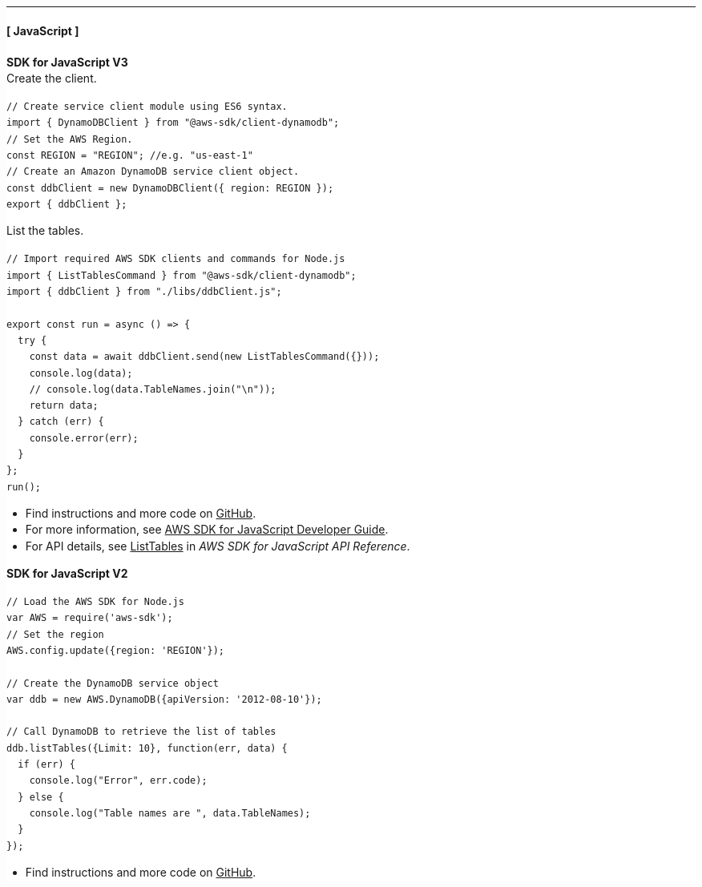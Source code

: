 ------
#### [ JavaScript ]

**SDK for JavaScript V3**  
Create the client\.  

```
// Create service client module using ES6 syntax.
import { DynamoDBClient } from "@aws-sdk/client-dynamodb";
// Set the AWS Region.
const REGION = "REGION"; //e.g. "us-east-1"
// Create an Amazon DynamoDB service client object.
const ddbClient = new DynamoDBClient({ region: REGION });
export { ddbClient };
```
List the tables\.  

```
// Import required AWS SDK clients and commands for Node.js
import { ListTablesCommand } from "@aws-sdk/client-dynamodb";
import { ddbClient } from "./libs/ddbClient.js";

export const run = async () => {
  try {
    const data = await ddbClient.send(new ListTablesCommand({}));
    console.log(data);
    // console.log(data.TableNames.join("\n"));
    return data;
  } catch (err) {
    console.error(err);
  }
};
run();
```
+  Find instructions and more code on [GitHub](https://github.com/awsdocs/aws-doc-sdk-examples/tree/main/javascriptv3/example_code/dynamodb#code-examples)\. 
+  For more information, see [AWS SDK for JavaScript Developer Guide](https://docs.aws.amazon.com/sdk-for-javascript/v3/developer-guide/dynamodb-examples-using-tables.html#dynamodb-examples-using-tables-listing-tables)\. 
+  For API details, see [ListTables](https://docs.aws.amazon.com/AWSJavaScriptSDK/v3/latest/clients/client-dynamodb/classes/listtablescommand.html) in *AWS SDK for JavaScript API Reference*\. 

**SDK for JavaScript V2**  
  

```
// Load the AWS SDK for Node.js
var AWS = require('aws-sdk');
// Set the region 
AWS.config.update({region: 'REGION'});

// Create the DynamoDB service object
var ddb = new AWS.DynamoDB({apiVersion: '2012-08-10'});

// Call DynamoDB to retrieve the list of tables
ddb.listTables({Limit: 10}, function(err, data) {
  if (err) {
    console.log("Error", err.code);
  } else {
    console.log("Table names are ", data.TableNames);
  }
});
```
+  Find instructions and more code on [GitHub](https://github.com/awsdocs/aws-doc-sdk-examples/tree/main/javascript/example_code/dynamodb#code-examples)\. 